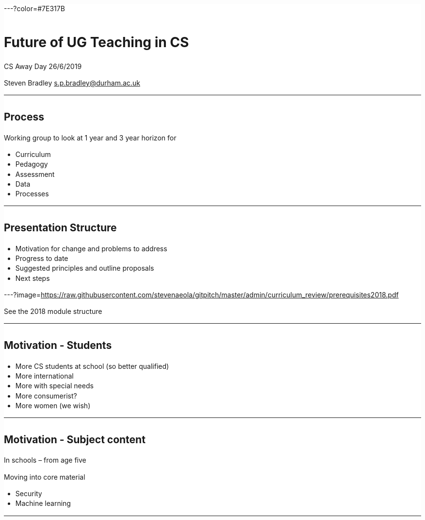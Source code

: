 ---?color=#7E317B

# Future of UG Teaching in CS

CS Away Day 26/6/2019

Steven Bradley s.p.bradley@durham.ac.uk

---

## Process

Working group to look at 1 year and 3 year horizon for

- Curriculum
- Pedagogy
- Assessment
- Data
- Processes

---

## Presentation Structure

- Motivation for change and problems to address
- Progress to date
- Suggested principles and outline proposals
- Next steps

---?image=https://raw.githubusercontent.com/stevenaeola/gitpitch/master/admin/curriculum_review/prerequisites2018.pdf

See the 2018 module structure

---

## Motivation - Students

- More CS students at school (so better qualified)
- More international
- More with special needs
- More consumerist?
- More women (we wish)

---

## Motivation - Subject content

In schools – from age five

Moving into core material 
- Security
- Machine learning

---